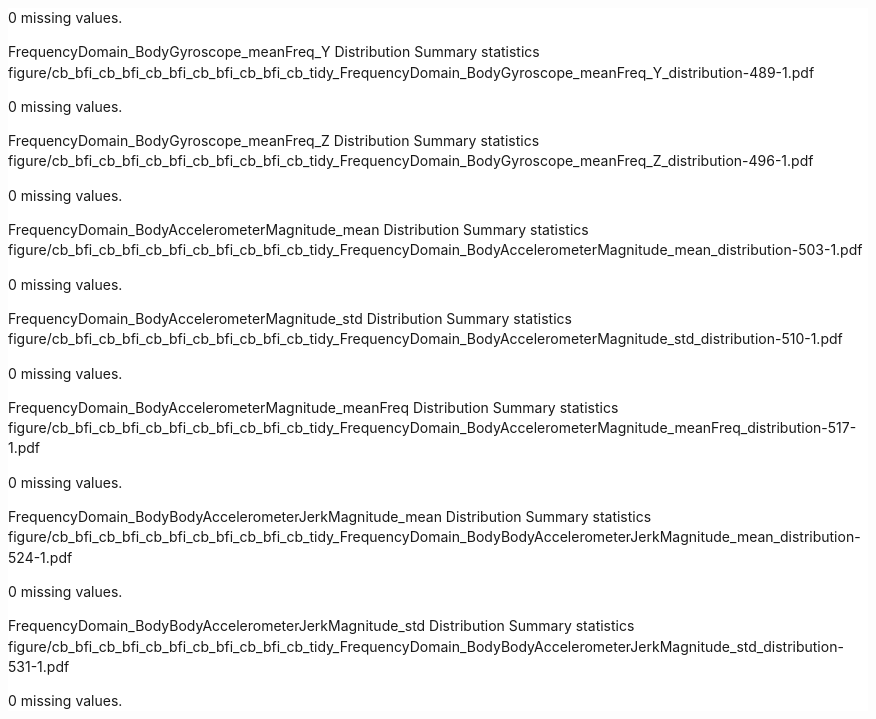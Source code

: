 0 missing values.

FrequencyDomain_BodyGyroscope_meanFreq_Y
Distribution
Summary statistics
figure/cb_bfi_cb_bfi_cb_bfi_cb_bfi_cb_bfi_cb_tidy_FrequencyDomain_BodyGyroscope_meanFreq_Y_distribution-489-1.pdf

0 missing values.

FrequencyDomain_BodyGyroscope_meanFreq_Z
Distribution
Summary statistics
figure/cb_bfi_cb_bfi_cb_bfi_cb_bfi_cb_bfi_cb_tidy_FrequencyDomain_BodyGyroscope_meanFreq_Z_distribution-496-1.pdf

0 missing values.

FrequencyDomain_BodyAccelerometerMagnitude_mean
Distribution
Summary statistics
figure/cb_bfi_cb_bfi_cb_bfi_cb_bfi_cb_bfi_cb_tidy_FrequencyDomain_BodyAccelerometerMagnitude_mean_distribution-503-1.pdf

0 missing values.

FrequencyDomain_BodyAccelerometerMagnitude_std
Distribution
Summary statistics
figure/cb_bfi_cb_bfi_cb_bfi_cb_bfi_cb_bfi_cb_tidy_FrequencyDomain_BodyAccelerometerMagnitude_std_distribution-510-1.pdf

0 missing values.

FrequencyDomain_BodyAccelerometerMagnitude_meanFreq
Distribution
Summary statistics
figure/cb_bfi_cb_bfi_cb_bfi_cb_bfi_cb_bfi_cb_tidy_FrequencyDomain_BodyAccelerometerMagnitude_meanFreq_distribution-517-1.pdf

0 missing values.

FrequencyDomain_BodyBodyAccelerometerJerkMagnitude_mean
Distribution
Summary statistics
figure/cb_bfi_cb_bfi_cb_bfi_cb_bfi_cb_bfi_cb_tidy_FrequencyDomain_BodyBodyAccelerometerJerkMagnitude_mean_distribution-524-1.pdf

0 missing values.

FrequencyDomain_BodyBodyAccelerometerJerkMagnitude_std
Distribution
Summary statistics
figure/cb_bfi_cb_bfi_cb_bfi_cb_bfi_cb_bfi_cb_tidy_FrequencyDomain_BodyBodyAccelerometerJerkMagnitude_std_distribution-531-1.pdf

0 missing values.
